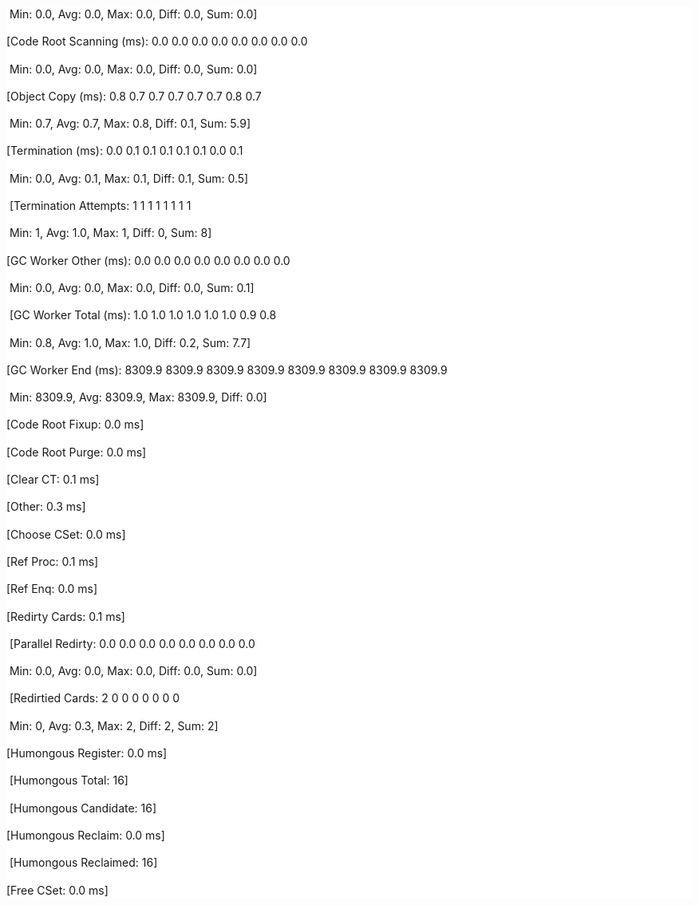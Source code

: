 ​    Min: 0.0, Avg: 0.0, Max: 0.0, Diff: 0.0, Sum: 0.0]

   [Code Root Scanning (ms): 0.0 0.0 0.0 0.0 0.0 0.0 0.0 0.0

​    Min: 0.0, Avg: 0.0, Max: 0.0, Diff: 0.0, Sum: 0.0]

   [Object Copy (ms): 0.8 0.7 0.7 0.7 0.7 0.7 0.8 0.7

​    Min: 0.7, Avg: 0.7, Max: 0.8, Diff: 0.1, Sum: 5.9]

   [Termination (ms): 0.0 0.1 0.1 0.1 0.1 0.1 0.0 0.1

​    Min: 0.0, Avg: 0.1, Max: 0.1, Diff: 0.1, Sum: 0.5]

​     [Termination Attempts: 1 1 1 1 1 1 1 1

​     Min: 1, Avg: 1.0, Max: 1, Diff: 0, Sum: 8]

   [GC Worker Other (ms): 0.0 0.0 0.0 0.0 0.0 0.0 0.0 0.0

​    Min: 0.0, Avg: 0.0, Max: 0.0, Diff: 0.0, Sum: 0.1]

​    [GC Worker Total (ms): 1.0 1.0 1.0 1.0 1.0 1.0 0.9 0.8

​    Min: 0.8, Avg: 1.0, Max: 1.0, Diff: 0.2, Sum: 7.7]

   [GC Worker End (ms): 8309.9 8309.9 8309.9 8309.9 8309.9 8309.9 8309.9 8309.9

​    Min: 8309.9, Avg: 8309.9, Max: 8309.9, Diff: 0.0]

  [Code Root Fixup: 0.0 ms]

  [Code Root Purge: 0.0 ms]

  [Clear CT: 0.1 ms]

  [Other: 0.3 ms]

   [Choose CSet: 0.0 ms]

   [Ref Proc: 0.1 ms]

   [Ref Enq: 0.0 ms]

   [Redirty Cards: 0.1 ms]

​     [Parallel Redirty: 0.0 0.0 0.0 0.0 0.0 0.0 0.0 0.0

​     Min: 0.0, Avg: 0.0, Max: 0.0, Diff: 0.0, Sum: 0.0]

​     [Redirtied Cards: 2 0 0 0 0 0 0 0

​     Min: 0, Avg: 0.3, Max: 2, Diff: 2, Sum: 2]

   [Humongous Register: 0.0 ms]

​     [Humongous Total: 16]

​     [Humongous Candidate: 16]

   [Humongous Reclaim: 0.0 ms]

​     [Humongous Reclaimed: 16]

   [Free CSet: 0.0 ms]
